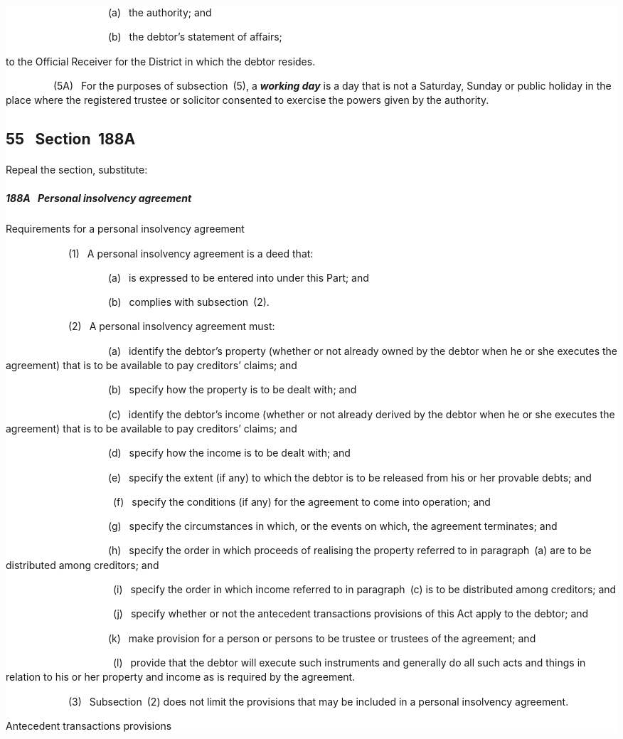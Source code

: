                      (a)  the authority; and

                     (b)  the debtor’s statement of affairs;

to the Official Receiver for the District in which the debtor resides.

          (5A)  For the purposes of subsection (5), a **_working day_** is a day that is not a Saturday, Sunday or public holiday in the place where the registered trustee or solicitor consented to exercise the powers given by the authority.

## 55  Section 188A

Repeal the section, substitute:

##### <a id="188A"></a>188A  Personal insolvency agreement

Requirements for a personal insolvency agreement

             (1)  A personal insolvency agreement is a deed that:

                     (a)  is expressed to be entered into under this Part; and

                     (b)  complies with subsection (2).

             (2)  A personal insolvency agreement must:

                     (a)  identify the debtor’s property (whether or not already owned by the debtor when he or she executes the agreement) that is to be available to pay creditors’ claims; and

                     (b)  specify how the property is to be dealt with; and

                     (c)  identify the debtor’s income (whether or not already derived by the debtor when he or she executes the agreement) that is to be available to pay creditors’ claims; and

                     (d)  specify how the income is to be dealt with; and

                     (e)  specify the extent (if any) to which the debtor is to be released from his or her provable debts; and

                      (f)  specify the conditions (if any) for the agreement to come into operation; and

                     (g)  specify the circumstances in which, or the events on which, the agreement terminates; and

                     (h)  specify the order in which proceeds of realising the property referred to in paragraph (a) are to be distributed among creditors; and

                      (i)  specify the order in which income referred to in paragraph (c) is to be distributed among creditors; and

                      (j)  specify whether or not the antecedent transactions provisions of this Act apply to the debtor; and

                     (k)  make provision for a person or persons to be trustee or trustees of the agreement; and

                      (l)  provide that the debtor will execute such instruments and generally do all such acts and things in relation to his or her property and income as is required by the agreement.

             (3)  Subsection (2) does not limit the provisions that may be included in a personal insolvency agreement.

Antecedent transactions provisions
